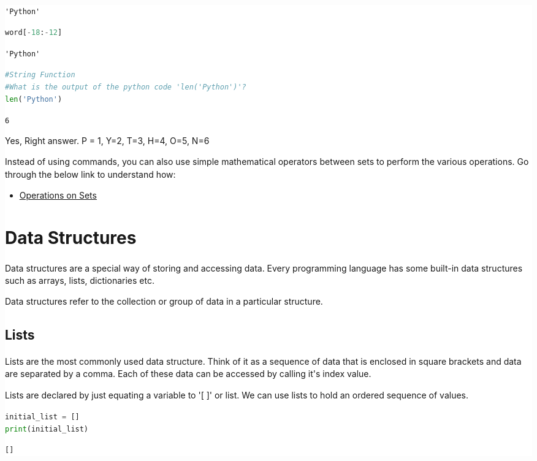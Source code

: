 


    'Python'




```python
word[-18:-12]
```




    'Python'




```python
#String Function
#What is the output of the python code 'len('Python')'?
len('Python')
```




    6



Yes, Right answer. P = 1, Y=2, T=3, H=4, O=5, N=6

Instead of using commands, you can also use simple mathematical operators between sets to perform the various operations. Go through the below link to understand how:

 + [Operations on Sets](https://docs.python.org/3/tutorial/datastructures.html#sets)

# Data Structures

Data structures are a special way of storing and accessing data. Every programming language has some built-in data structures such as arrays, lists, dictionaries etc.

Data structures refer to the collection or group of data in a particular structure.

## Lists

Lists are the most commonly used data structure. Think of it as a sequence of data that is enclosed in square brackets and data are separated by a comma. Each of these data can be accessed by calling it's index value.

Lists are declared by just equating a variable to '[ ]' or list. We can use lists to hold an ordered sequence of values.


```python
initial_list = []
print(initial_list)
```

    []

